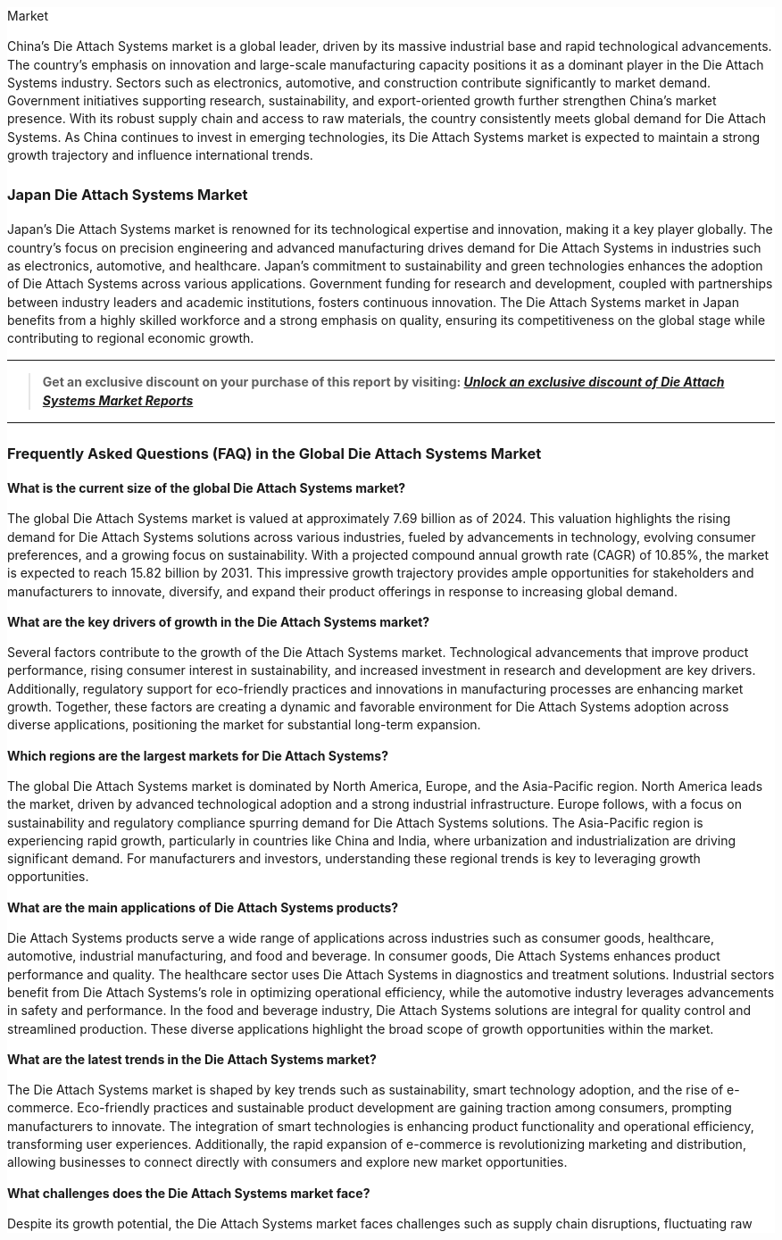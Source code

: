 Market</h3><p>China&rsquo;s Die Attach Systems market is a global leader, driven by its massive industrial base and rapid technological advancements. The country&rsquo;s emphasis on innovation and large-scale manufacturing capacity positions it as a dominant player in the Die Attach Systems industry. Sectors such as electronics, automotive, and construction contribute significantly to market demand. Government initiatives supporting research, sustainability, and export-oriented growth further strengthen China&rsquo;s market presence. With its robust supply chain and access to raw materials, the country consistently meets global demand for Die Attach Systems. As China continues to invest in emerging technologies, its Die Attach Systems market is expected to maintain a strong growth trajectory and influence international trends.</p><h3>Japan Die Attach Systems Market</h3><p>Japan&rsquo;s Die Attach Systems market is renowned for its technological expertise and innovation, making it a key player globally. The country&rsquo;s focus on precision engineering and advanced manufacturing drives demand for Die Attach Systems in industries such as electronics, automotive, and healthcare. Japan&rsquo;s commitment to sustainability and green technologies enhances the adoption of Die Attach Systems across various applications. Government funding for research and development, coupled with partnerships between industry leaders and academic institutions, fosters continuous innovation. The Die Attach Systems market in Japan benefits from a highly skilled workforce and a strong emphasis on quality, ensuring its competitiveness on the global stage while contributing to regional economic growth.</p><hr /><blockquote><p><strong>Get an exclusive discount on your purchase of this report by visiting: <em><a href="://marketresearchpulse.com/ask-for-discount/71875?utm_source=Github&amp;utm_medium=029">Unlock an exclusive discount of Die Attach Systems Market Reports</a></em>&nbsp;</strong></p></blockquote><hr /><h3>Frequently Asked Questions (FAQ) in the Global Die Attach Systems Market</h3><p><strong>What is the current size of the global Die Attach Systems market?</strong></p><p>The global Die Attach Systems market is valued at approximately 7.69 billion as of 2024. This valuation highlights the rising demand for Die Attach Systems solutions across various industries, fueled by advancements in technology, evolving consumer preferences, and a growing focus on sustainability. With a projected compound annual growth rate (CAGR) of 10.85%, the market is expected to reach 15.82 billion by 2031. This impressive growth trajectory provides ample opportunities for stakeholders and manufacturers to innovate, diversify, and expand their product offerings in response to increasing global demand.</p><p><strong>What are the key drivers of growth in the Die Attach Systems market?</strong></p><p>Several factors contribute to the growth of the Die Attach Systems market. Technological advancements that improve product performance, rising consumer interest in sustainability, and increased investment in research and development are key drivers. Additionally, regulatory support for eco-friendly practices and innovations in manufacturing processes are enhancing market growth. Together, these factors are creating a dynamic and favorable environment for Die Attach Systems adoption across diverse applications, positioning the market for substantial long-term expansion.</p><p><strong>Which regions are the largest markets for Die Attach Systems?</strong></p><p>The global Die Attach Systems market is dominated by North America, Europe, and the Asia-Pacific region. North America leads the market, driven by advanced technological adoption and a strong industrial infrastructure. Europe follows, with a focus on sustainability and regulatory compliance spurring demand for Die Attach Systems solutions. The Asia-Pacific region is experiencing rapid growth, particularly in countries like China and India, where urbanization and industrialization are driving significant demand. For manufacturers and investors, understanding these regional trends is key to leveraging growth opportunities.</p><p><strong>What are the main applications of Die Attach Systems products?</strong></p><p>Die Attach Systems products serve a wide range of applications across industries such as consumer goods, healthcare, automotive, industrial manufacturing, and food and beverage. In consumer goods, Die Attach Systems enhances product performance and quality. The healthcare sector uses Die Attach Systems in diagnostics and treatment solutions. Industrial sectors benefit from Die Attach Systems&rsquo;s role in optimizing operational efficiency, while the automotive industry leverages advancements in safety and performance. In the food and beverage industry, Die Attach Systems solutions are integral for quality control and streamlined production. These diverse applications highlight the broad scope of growth opportunities within the market.</p><p><strong>What are the latest trends in the Die Attach Systems market?</strong></p><p>The Die Attach Systems market is shaped by key trends such as sustainability, smart technology adoption, and the rise of e-commerce. Eco-friendly practices and sustainable product development are gaining traction among consumers, prompting manufacturers to innovate. The integration of smart technologies is enhancing product functionality and operational efficiency, transforming user experiences. Additionally, the rapid expansion of e-commerce is revolutionizing marketing and distribution, allowing businesses to connect directly with consumers and explore new market opportunities.</p><p><strong>What challenges does the Die Attach Systems market face?</strong></p><p>Despite its growth potential, the Die Attach Systems market faces challenges such as supply chain disruptions, fluctuating raw